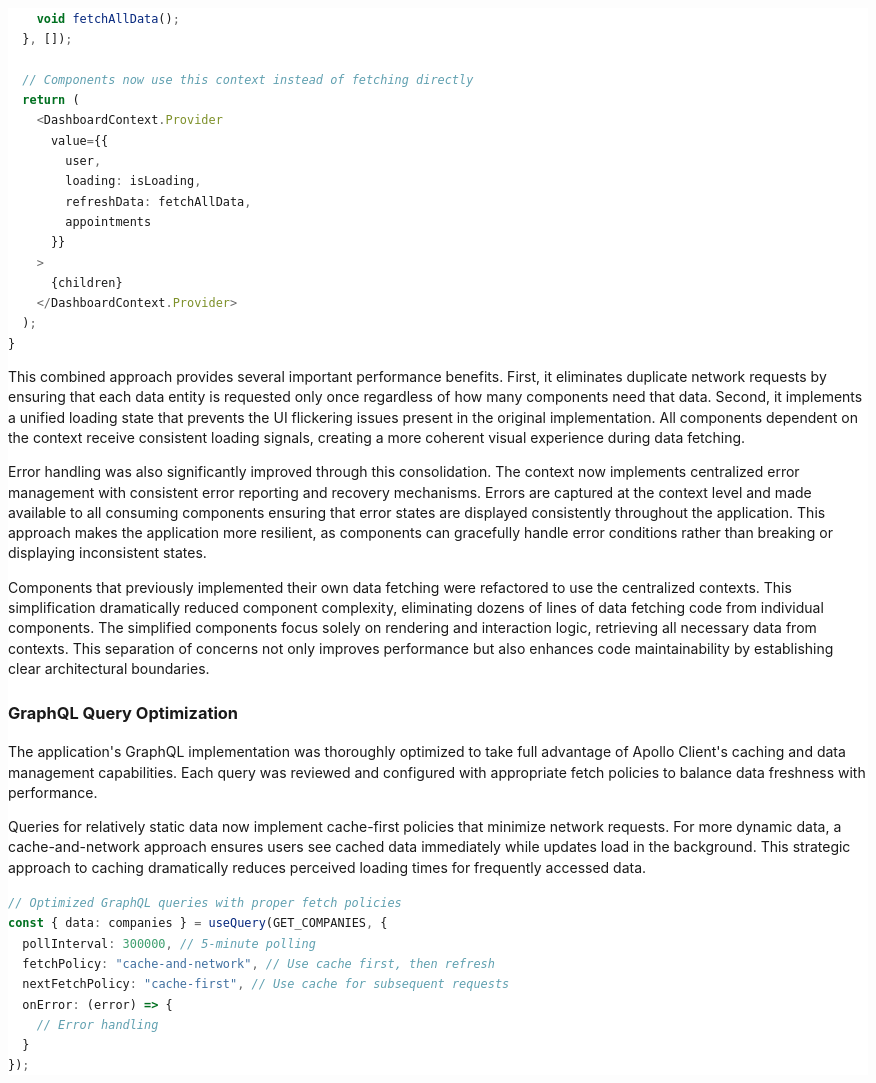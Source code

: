 ```typescript
    void fetchAllData();
  }, []);

  // Components now use this context instead of fetching directly
  return (
    <DashboardContext.Provider 
      value={{
        user,
        loading: isLoading,
        refreshData: fetchAllData,
        appointments
      }}
    >
      {children}
    </DashboardContext.Provider>
  );
}
```

This combined approach provides several important performance benefits. First, it eliminates duplicate network requests by ensuring that each data entity is requested only once regardless of how many components need that data. Second, it implements a unified loading state that prevents the UI flickering issues present in the original implementation. All components dependent on the context receive consistent loading signals, creating a more coherent visual experience during data fetching.

Error handling was also significantly improved through this consolidation. The context now implements centralized error management with consistent error reporting and recovery mechanisms. Errors are captured at the context level and made available to all consuming components ensuring that error states are displayed consistently throughout the application. This approach makes the application more resilient, as components can gracefully handle error conditions rather than breaking or displaying inconsistent states.

Components that previously implemented their own data fetching were refactored to use the centralized contexts. This simplification dramatically reduced component complexity, eliminating dozens of lines of data fetching code from individual components. The simplified components focus solely on rendering and interaction logic, retrieving all necessary data from contexts. This separation of concerns not only improves performance but also enhances code maintainability by establishing clear architectural boundaries.

### GraphQL Query Optimization

The application's GraphQL implementation was thoroughly optimized to take full advantage of Apollo Client's caching and data management capabilities. Each query was reviewed and configured with appropriate fetch policies to balance data freshness with performance.

Queries for relatively static data now implement cache-first policies that minimize network requests. For more dynamic data, a cache-and-network approach ensures users see cached data immediately while updates load in the background. This strategic approach to caching dramatically reduces perceived loading times for frequently accessed data.

```typescript
// Optimized GraphQL queries with proper fetch policies
const { data: companies } = useQuery(GET_COMPANIES, {
  pollInterval: 300000, // 5-minute polling
  fetchPolicy: "cache-and-network", // Use cache first, then refresh
  nextFetchPolicy: "cache-first", // Use cache for subsequent requests
  onError: (error) => {
    // Error handling
  }
});
```
